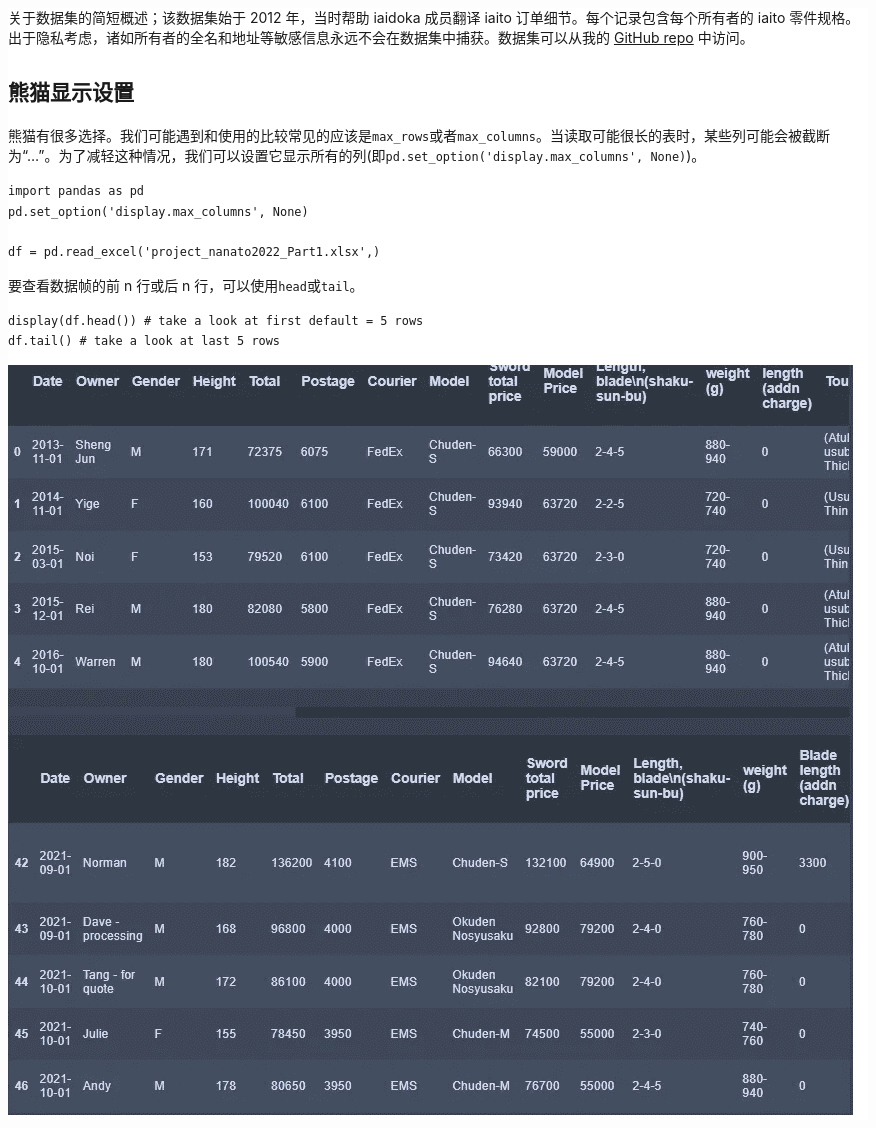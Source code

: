 关于数据集的简短概述；该数据集始于 2012 年，当时帮助 iaidoka 成员翻译 iaito 订单细节。每个记录包含每个所有者的 iaito 零件规格。出于隐私考虑，诸如所有者的全名和地址等敏感信息永远不会在数据集中捕获。数据集可以从我的 [GitHub repo](https://github.com/AngShengJun/petProj/blob/master/proj_nanato/project_nanato2022_Part1.xlsx) 中访问。

## 熊猫显示设置

熊猫有很多选择。我们可能遇到和使用的比较常见的应该是`max_rows`或者`max_columns`。当读取可能很长的表时，某些列可能会被截断为“…”。为了减轻这种情况，我们可以设置它显示所有的列(即`pd.set_option('display.max_columns', None)`)。

```
import pandas as pd
pd.set_option('display.max_columns', None)

df = pd.read_excel('project_nanato2022_Part1.xlsx',)
```

要查看数据帧的前 n 行或后 n 行，可以使用`head`或`tail`。

```
display(df.head()) # take a look at first default = 5 rows
df.tail() # take a look at last 5 rows
```

![](img/a90d93667c65b4c452380bffee599e06.png)
